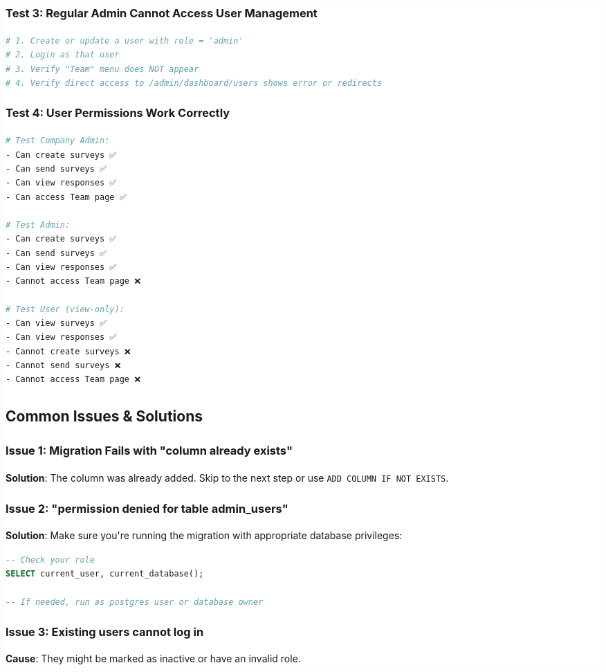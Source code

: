 ### Test 3: Regular Admin Cannot Access User Management

```bash
# 1. Create or update a user with role = 'admin'
# 2. Login as that user
# 3. Verify "Team" menu does NOT appear
# 4. Verify direct access to /admin/dashboard/users shows error or redirects
```

### Test 4: User Permissions Work Correctly

```bash
# Test Company Admin:
- Can create surveys ✅
- Can send surveys ✅
- Can view responses ✅
- Can access Team page ✅

# Test Admin:
- Can create surveys ✅
- Can send surveys ✅
- Can view responses ✅
- Cannot access Team page ❌

# Test User (view-only):
- Can view surveys ✅
- Can view responses ✅
- Cannot create surveys ❌
- Cannot send surveys ❌
- Cannot access Team page ❌
```

## Common Issues & Solutions

### Issue 1: Migration Fails with "column already exists"

**Solution**: The column was already added. Skip to the next step or use `ADD COLUMN IF NOT EXISTS`.

### Issue 2: "permission denied for table admin_users"

**Solution**: Make sure you're running the migration with appropriate database privileges:

```sql
-- Check your role
SELECT current_user, current_database();

-- If needed, run as postgres user or database owner
```

### Issue 3: Existing users cannot log in

**Cause**: They might be marked as inactive or have an invalid role.

